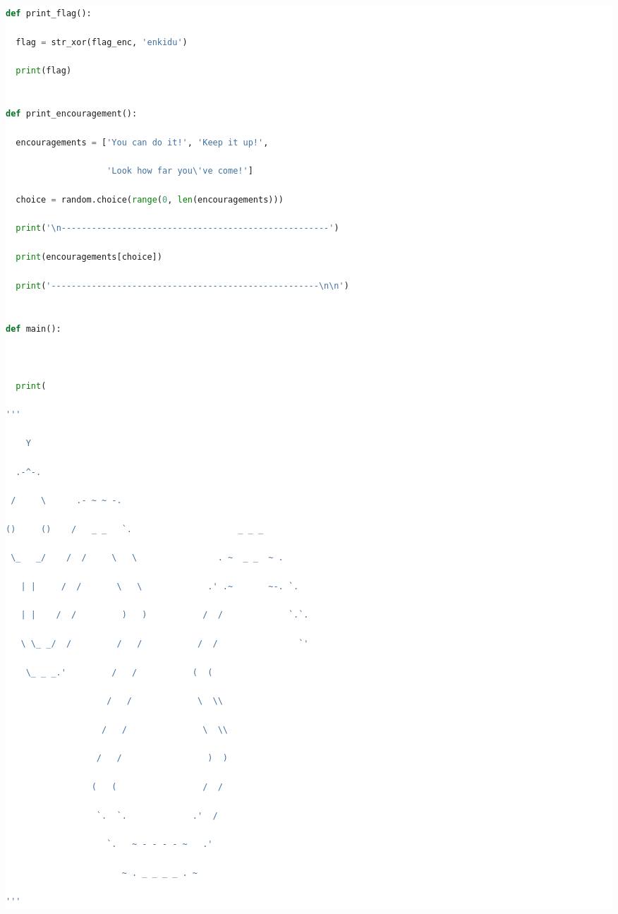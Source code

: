 ```python
def print_flag():

  flag = str_xor(flag_enc, 'enkidu')

  print(flag)


def print_encouragement():

  encouragements = ['You can do it!', 'Keep it up!',

                    'Look how far you\'ve come!']

  choice = random.choice(range(0, len(encouragements)))

  print('\n-----------------------------------------------------')

  print(encouragements[choice])

  print('-----------------------------------------------------\n\n')


def main():

  

  print(

'''

    Y

  .-^-.

 /     \      .- ~ ~ -.

()     ()    /   _ _   `.                     _ _ _

 \_   _/    /  /     \   \                . ~  _ _  ~ .

   | |     /  /       \   \             .' .~       ~-. `.

   | |    /  /         )   )           /  /             `.`.

   \ \_ _/  /         /   /           /  /                `'

    \_ _ _.'         /   /           (  (

                    /   /             \  \\

                   /   /               \  \\

                  /   /                 )  )

                 (   (                 /  /

                  `.  `.             .'  /

                    `.   ~ - - - - ~   .'

                       ~ . _ _ _ _ . ~

'''
```